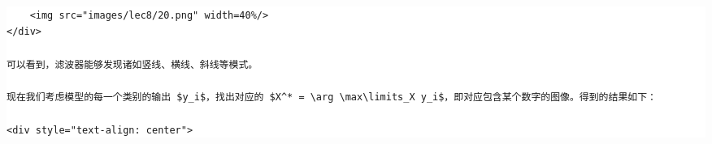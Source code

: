         <img src="images/lec8/20.png" width=40%/>
    </div>

    可以看到，滤波器能够发现诸如竖线、横线、斜线等模式。

    现在我们考虑模型的每一个类别的输出 $y_i$，找出对应的 $X^* = \arg \max\limits_X y_i$，即对应包含某个数字的图像。得到的结果如下：

    <div style="text-align: center">